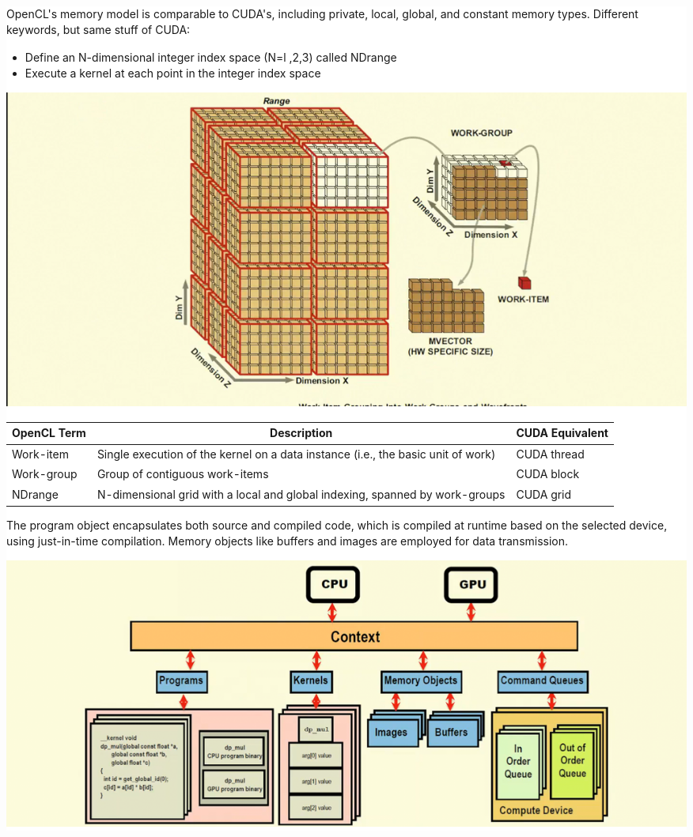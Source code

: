 OpenCL's memory model is comparable to CUDA's, including private, local, global, and constant memory types.
Different keywords, but same stuff of CUDA:

- Define an N-dimensional integer index space (N=l ,2,3) called NDrange
- Execute a kernel at each point in the integer index space

![](images/Pasted%20image%2020240521214245.png)

| OpenCL Term | Description                                                                      | CUDA Equivalent |
| ----------- | -------------------------------------------------------------------------------- | --------------- |
| Work-item   | Single execution of the kernel on a data instance (i.e., the basic unit of work) | CUDA thread     |
| Work-group  | Group of contiguous work-items                                                   | CUDA block      |
| NDrange     | N-dimensional grid with a local and global indexing, spanned by work-groups      | CUDA grid       |

The program object encapsulates both source and compiled code, which is compiled at runtime based on the selected device, using just-in-time compilation. Memory objects like buffers and images are employed for data transmission.

![](images/Pasted%20image%2020240521214629.png)
